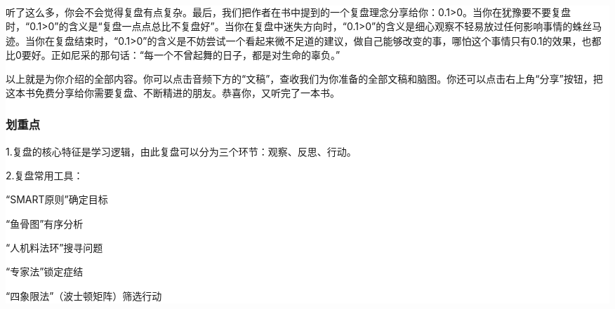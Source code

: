 听了这么多，你会不会觉得复盘有点复杂。最后，我们把作者在书中提到的一个复盘理念分享给你：0.1>0。当你在犹豫要不要复盘时，“0.1>0”的含义是“复盘一点点总比不复盘好”。当你在复盘中迷失方向时，“0.1>0”的含义是细心观察不轻易放过任何影响事情的蛛丝马迹。当你在复盘结束时，“0.1>0”的含义是不妨尝试一个看起来微不足道的建议，做自己能够改变的事，哪怕这个事情只有0.1的效果，也都比0要好。正如尼采的那句话：“每一个不曾起舞的日子，都是对生命的辜负。”

以上就是为你介绍的全部内容。你可以点击音频下方的“文稿”，查收我们为你准备的全部文稿和脑图。你还可以点击右上角“分享”按钮，把这本书免费分享给你需要复盘、不断精进的朋友。恭喜你，又听完了一本书。



### 划重点

 1.复盘的核心特征是学习逻辑，由此复盘可以分为三个环节：观察、反思、行动。

 2.复盘常用工具：

 “SMART原则”确定目标

 “鱼骨图”有序分析

 “人机料法环”搜寻问题

 “专家法”锁定症结

 “四象限法”（波士顿矩阵）筛选行动

